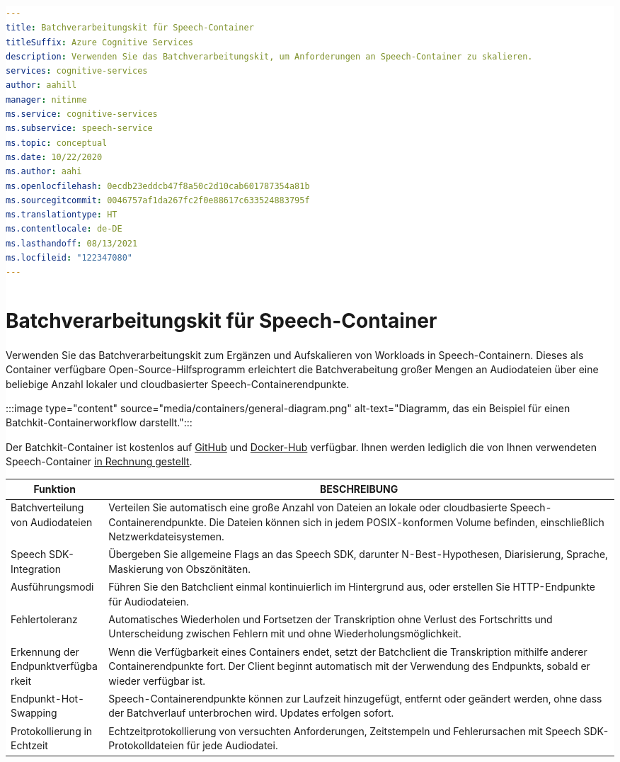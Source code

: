 ```yaml
---
title: Batchverarbeitungskit für Speech-Container
titleSuffix: Azure Cognitive Services
description: Verwenden Sie das Batchverarbeitungskit, um Anforderungen an Speech-Container zu skalieren.
services: cognitive-services
author: aahill
manager: nitinme
ms.service: cognitive-services
ms.subservice: speech-service
ms.topic: conceptual
ms.date: 10/22/2020
ms.author: aahi
ms.openlocfilehash: 0ecdb23eddcb47f8a50c2d10cab601787354a81b
ms.sourcegitcommit: 0046757af1da267fc2f0e88617c633524883795f
ms.translationtype: HT
ms.contentlocale: de-DE
ms.lasthandoff: 08/13/2021
ms.locfileid: "122347080"
---
```

# <a name="batch-processing-kit-for-speech-containers"></a>Batchverarbeitungskit für Speech-Container

Verwenden Sie das Batchverarbeitungskit zum Ergänzen und Aufskalieren von Workloads in Speech-Containern. Dieses als Container verfügbare Open-Source-Hilfsprogramm erleichtert die Batchverabeitung großer Mengen an Audiodateien über eine beliebige Anzahl lokaler und cloudbasierter Speech-Containerendpunkte. 

:::image type="content" source="media/containers/general-diagram.png" alt-text="Diagramm, das ein Beispiel für einen Batchkit-Containerworkflow darstellt.":::

Der Batchkit-Container ist kostenlos auf [GitHub](https://github.com/microsoft/batch-processing-kit) und [Docker-Hub](https://hub.docker.com/r/batchkit/speech-batch-kit/tags) verfügbar. Ihnen werden lediglich die von Ihnen verwendeten Speech-Container [in Rechnung gestellt](speech-container-howto.md#billing).

| Funktion  | BESCHREIBUNG  |
|---------|---------|
| Batchverteilung von Audiodateien     | Verteilen Sie automatisch eine große Anzahl von Dateien an lokale oder cloudbasierte Speech-Containerendpunkte. Die Dateien können sich in jedem POSIX-konformen Volume befinden, einschließlich Netzwerkdateisystemen.       |
| Speech SDK-Integration | Übergeben Sie allgemeine Flags an das Speech SDK, darunter N-Best-Hypothesen, Diarisierung, Sprache, Maskierung von Obszönitäten.  |
|Ausführungsmodi     | Führen Sie den Batchclient einmal kontinuierlich im Hintergrund aus, oder erstellen Sie HTTP-Endpunkte für Audiodateien.         |
| Fehlertoleranz | Automatisches Wiederholen und Fortsetzen der Transkription ohne Verlust des Fortschritts und Unterscheidung zwischen Fehlern mit und ohne Wiederholungsmöglichkeit. |
| Erkennung der Endpunktverfügbarkeit | Wenn die Verfügbarkeit eines Containers endet, setzt der Batchclient die Transkription mithilfe anderer Containerendpunkte fort. Der Client beginnt automatisch mit der Verwendung des Endpunkts, sobald er wieder verfügbar ist.   |
| Endpunkt-Hot-Swapping | Speech-Containerendpunkte können zur Laufzeit hinzugefügt, entfernt oder geändert werden, ohne dass der Batchverlauf unterbrochen wird. Updates erfolgen sofort. |
| Protokollierung in Echtzeit | Echtzeitprotokollierung von versuchten Anforderungen, Zeitstempeln und Fehlerursachen mit Speech SDK-Protokolldateien für jede Audiodatei. |
